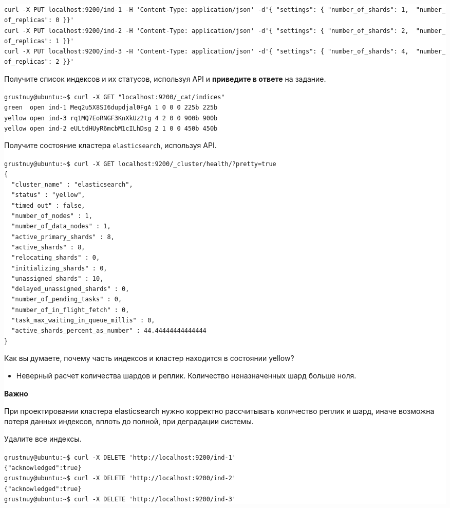 
```
curl -X PUT localhost:9200/ind-1 -H 'Content-Type: application/json' -d'{ "settings": { "number_of_shards": 1,  "number_of_replicas": 0 }}'
curl -X PUT localhost:9200/ind-2 -H 'Content-Type: application/json' -d'{ "settings": { "number_of_shards": 2,  "number_of_replicas": 1 }}'
curl -X PUT localhost:9200/ind-3 -H 'Content-Type: application/json' -d'{ "settings": { "number_of_shards": 4,  "number_of_replicas": 2 }}' 
```

Получите список индексов и их статусов, используя API и **приведите в ответе** на задание.

```
grustnuy@ubuntu:~$ curl -X GET "localhost:9200/_cat/indices"
green  open ind-1 Meq2u5X8SI6dupdjal0FgA 1 0 0 0 225b 225b
yellow open ind-3 rq1MQ7EoRNGF3KnXkUz2tg 4 2 0 0 900b 900b
yellow open ind-2 eULtdHUyR6mcbM1cILhDsg 2 1 0 0 450b 450b
```

Получите состояние кластера `elasticsearch`, используя API.

```
grustnuy@ubuntu:~$ curl -X GET localhost:9200/_cluster/health/?pretty=true
{
  "cluster_name" : "elasticsearch",
  "status" : "yellow",
  "timed_out" : false,
  "number_of_nodes" : 1,
  "number_of_data_nodes" : 1,
  "active_primary_shards" : 8,
  "active_shards" : 8,
  "relocating_shards" : 0,
  "initializing_shards" : 0,
  "unassigned_shards" : 10,
  "delayed_unassigned_shards" : 0,
  "number_of_pending_tasks" : 0,
  "number_of_in_flight_fetch" : 0,
  "task_max_waiting_in_queue_millis" : 0,
  "active_shards_percent_as_number" : 44.44444444444444
}
```

Как вы думаете, почему часть индексов и кластер находится в состоянии yellow?

- Неверный расчет количества шардов и реплик. Количество неназначенных шард больше ноля.

**Важно**

При проектировании кластера elasticsearch нужно корректно рассчитывать количество реплик и шард,
иначе возможна потеря данных индексов, вплоть до полной, при деградации системы.


Удалите все индексы.
```
grustnuy@ubuntu:~$ curl -X DELETE 'http://localhost:9200/ind-1'
{"acknowledged":true}
grustnuy@ubuntu:~$ curl -X DELETE 'http://localhost:9200/ind-2'
{"acknowledged":true}
grustnuy@ubuntu:~$ curl -X DELETE 'http://localhost:9200/ind-3'
```
